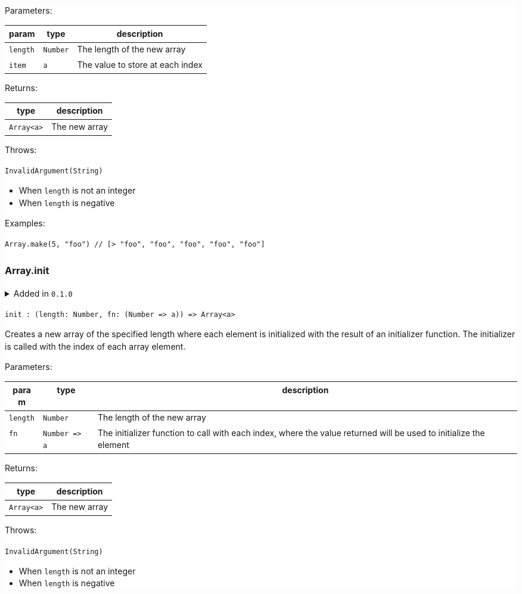 Parameters:

|param|type|description|
|-----|----|-----------|
|`length`|`Number`|The length of the new array|
|`item`|`a`|The value to store at each index|

Returns:

|type|description|
|----|-----------|
|`Array<a>`|The new array|

Throws:

`InvalidArgument(String)`

* When `length` is not an integer
* When `length` is negative

Examples:

```grain
Array.make(5, "foo") // [> "foo", "foo", "foo", "foo", "foo"]
```

### Array.**init**

<details disabled><summary tabindex="-1">Added in <code>0.1.0</code></summary></details>

```grain
init : (length: Number, fn: (Number => a)) => Array<a>
```

Creates a new array of the specified length where each element is
initialized with the result of an initializer function. The initializer
is called with the index of each array element.

Parameters:

|param|type|description|
|-----|----|-----------|
|`length`|`Number`|The length of the new array|
|`fn`|`Number => a`|The initializer function to call with each index, where the value returned will be used to initialize the element|

Returns:

|type|description|
|----|-----------|
|`Array<a>`|The new array|

Throws:

`InvalidArgument(String)`

* When `length` is not an integer
* When `length` is negative
